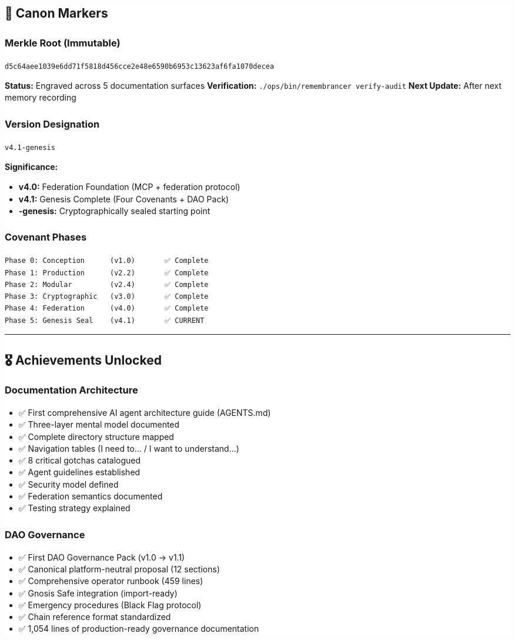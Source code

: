 
## 📜 Canon Markers

### **Merkle Root (Immutable)**
```
d5c64aee1039e6dd71f5818d456cce2e48e6590b6953c13623af6fa1070decea
```

**Status:** Engraved across 5 documentation surfaces
**Verification:** `./ops/bin/remembrancer verify-audit`
**Next Update:** After next memory recording

### **Version Designation**
```
v4.1-genesis
```

**Significance:**
- **v4.0:** Federation Foundation (MCP + federation protocol)
- **v4.1:** Genesis Complete (Four Covenants + DAO Pack)
- **-genesis:** Cryptographically sealed starting point

### **Covenant Phases**
```
Phase 0: Conception      (v1.0)       ✅ Complete
Phase 1: Production      (v2.2)       ✅ Complete
Phase 2: Modular         (v2.4)       ✅ Complete
Phase 3: Cryptographic   (v3.0)       ✅ Complete
Phase 4: Federation      (v4.0)       ✅ Complete
Phase 5: Genesis Seal    (v4.1)       ✅ CURRENT
```

---

## 🎖️ Achievements Unlocked

### **Documentation Architecture**
- ✅ First comprehensive AI agent architecture guide (AGENTS.md)
- ✅ Three-layer mental model documented
- ✅ Complete directory structure mapped
- ✅ Navigation tables (I need to... / I want to understand...)
- ✅ 8 critical gotchas catalogued
- ✅ Agent guidelines established
- ✅ Security model defined
- ✅ Federation semantics documented
- ✅ Testing strategy explained

### **DAO Governance**
- ✅ First DAO Governance Pack (v1.0 → v1.1)
- ✅ Canonical platform-neutral proposal (12 sections)
- ✅ Comprehensive operator runbook (459 lines)
- ✅ Gnosis Safe integration (import-ready)
- ✅ Emergency procedures (Black Flag protocol)
- ✅ Chain reference format standardized
- ✅ 1,054 lines of production-ready governance documentation
